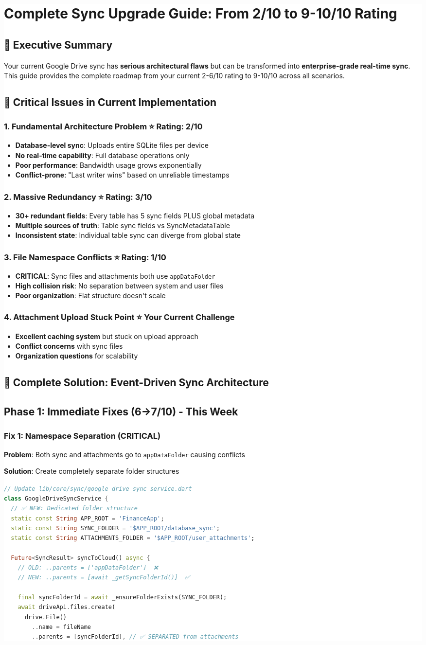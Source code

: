 # Complete Sync Upgrade Guide: From 2/10 to 9-10/10 Rating

## 🎯 **Executive Summary**

Your current Google Drive sync has **serious architectural flaws** but can be transformed into **enterprise-grade real-time sync**. This guide provides the complete roadmap from your current 2-6/10 rating to 9-10/10 across all scenarios.

## 🚨 **Critical Issues in Current Implementation**

### **1. Fundamental Architecture Problem** ⭐ **Rating: 2/10**
- **Database-level sync**: Uploads entire SQLite files per device
- **No real-time capability**: Full database operations only
- **Poor performance**: Bandwidth usage grows exponentially
- **Conflict-prone**: "Last writer wins" based on unreliable timestamps

### **2. Massive Redundancy** ⭐ **Rating: 3/10**  
- **30+ redundant fields**: Every table has 5 sync fields PLUS global metadata
- **Multiple sources of truth**: Table sync fields vs SyncMetadataTable
- **Inconsistent state**: Individual table sync can diverge from global state

### **3. File Namespace Conflicts** ⭐ **Rating: 1/10**
- **CRITICAL**: Sync files and attachments both use `appDataFolder`
- **High collision risk**: No separation between system and user files
- **Poor organization**: Flat structure doesn't scale

### **4. Attachment Upload Stuck Point** ⭐ **Your Current Challenge**
- **Excellent caching system** but stuck on upload approach
- **Conflict concerns** with sync files
- **Organization questions** for scalability

## 🚀 **Complete Solution: Event-Driven Sync Architecture**

## **Phase 1: Immediate Fixes (6→7/10) - This Week**

### **Fix 1: Namespace Separation (CRITICAL)**

**Problem**: Both sync and attachments go to `appDataFolder` causing conflicts

**Solution**: Create completely separate folder structures

```dart
// Update lib/core/sync/google_drive_sync_service.dart
class GoogleDriveSyncService {
  // ✅ NEW: Dedicated folder structure
  static const String APP_ROOT = 'FinanceApp';
  static const String SYNC_FOLDER = '$APP_ROOT/database_sync';
  static const String ATTACHMENTS_FOLDER = '$APP_ROOT/user_attachments';
  
  Future<SyncResult> syncToCloud() async {
    // OLD: ..parents = ['appDataFolder']  ❌
    // NEW: ..parents = [await _getSyncFolderId()]  ✅
    
    final syncFolderId = await _ensureFolderExists(SYNC_FOLDER);
    await driveApi.files.create(
      drive.File()
        ..name = fileName
        ..parents = [syncFolderId], // ✅ SEPARATED from attachments
```